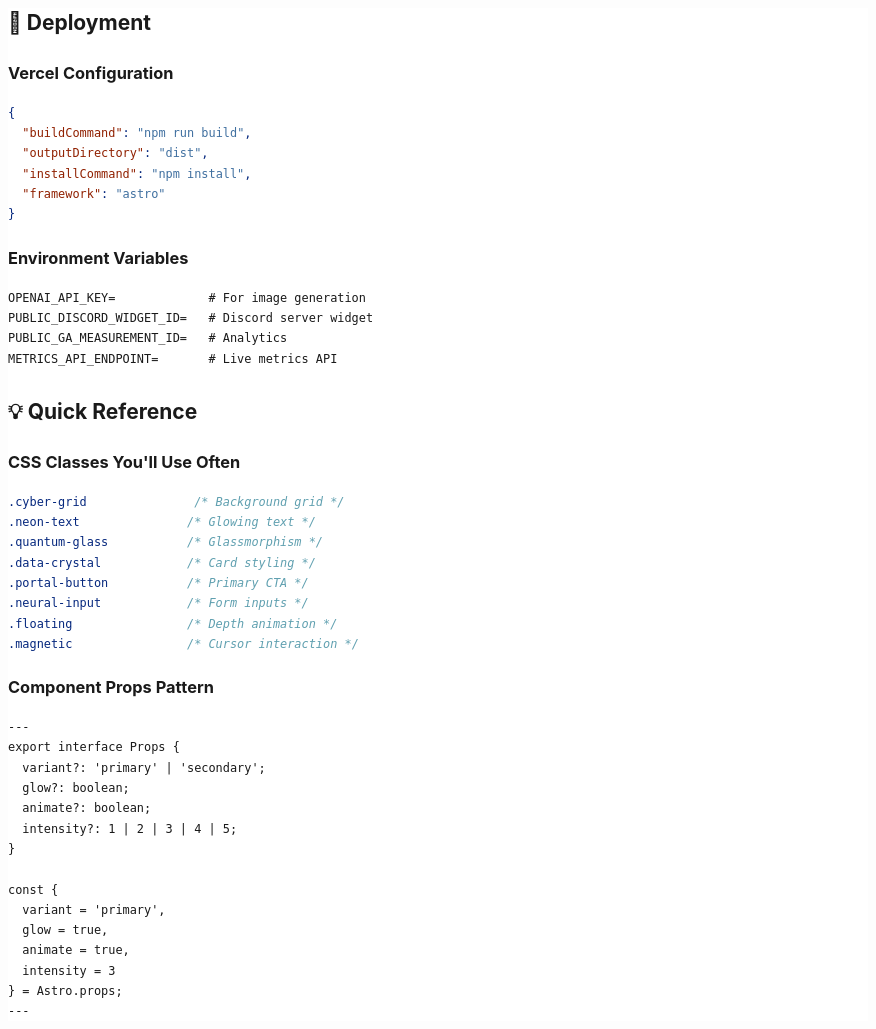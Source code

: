 ## 🔄 Deployment

### Vercel Configuration
```json
{
  "buildCommand": "npm run build",
  "outputDirectory": "dist",
  "installCommand": "npm install",
  "framework": "astro"
}
```

### Environment Variables
```
OPENAI_API_KEY=             # For image generation
PUBLIC_DISCORD_WIDGET_ID=   # Discord server widget
PUBLIC_GA_MEASUREMENT_ID=   # Analytics
METRICS_API_ENDPOINT=       # Live metrics API
```

## 💡 Quick Reference

### CSS Classes You'll Use Often
```css
.cyber-grid               /* Background grid */
.neon-text               /* Glowing text */
.quantum-glass           /* Glassmorphism */
.data-crystal            /* Card styling */
.portal-button           /* Primary CTA */
.neural-input            /* Form inputs */
.floating                /* Depth animation */
.magnetic                /* Cursor interaction */
```

### Component Props Pattern
```astro
---
export interface Props {
  variant?: 'primary' | 'secondary';
  glow?: boolean;
  animate?: boolean;
  intensity?: 1 | 2 | 3 | 4 | 5;
}

const { 
  variant = 'primary',
  glow = true,
  animate = true,
  intensity = 3
} = Astro.props;
---
```
